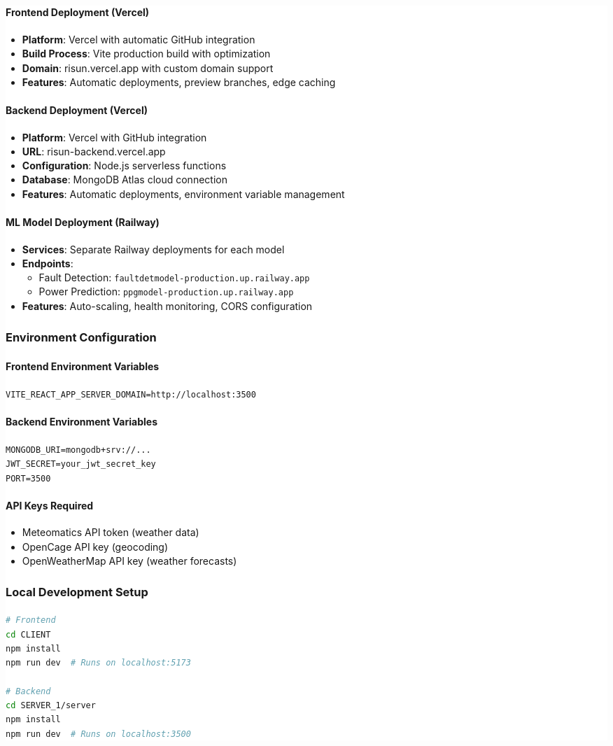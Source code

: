 #### Frontend Deployment (Vercel)
- **Platform**: Vercel with automatic GitHub integration
- **Build Process**: Vite production build with optimization
- **Domain**: risun.vercel.app with custom domain support
- **Features**: Automatic deployments, preview branches, edge caching

#### Backend Deployment (Vercel)
- **Platform**: Vercel with GitHub integration
- **URL**: risun-backend.vercel.app
- **Configuration**: Node.js serverless functions
- **Database**: MongoDB Atlas cloud connection
- **Features**: Automatic deployments, environment variable management

#### ML Model Deployment (Railway)
- **Services**: Separate Railway deployments for each model
- **Endpoints**: 
  - Fault Detection: `faultdetmodel-production.up.railway.app`
  - Power Prediction: `ppgmodel-production.up.railway.app`
- **Features**: Auto-scaling, health monitoring, CORS configuration

### Environment Configuration

#### Frontend Environment Variables
```env
VITE_REACT_APP_SERVER_DOMAIN=http://localhost:3500
```

#### Backend Environment Variables
```env
MONGODB_URI=mongodb+srv://...
JWT_SECRET=your_jwt_secret_key
PORT=3500
```

#### API Keys Required
- Meteomatics API token (weather data)
- OpenCage API key (geocoding)
- OpenWeatherMap API key (weather forecasts)

### Local Development Setup
```bash
# Frontend
cd CLIENT
npm install
npm run dev  # Runs on localhost:5173

# Backend
cd SERVER_1/server
npm install
npm run dev  # Runs on localhost:3500
```
